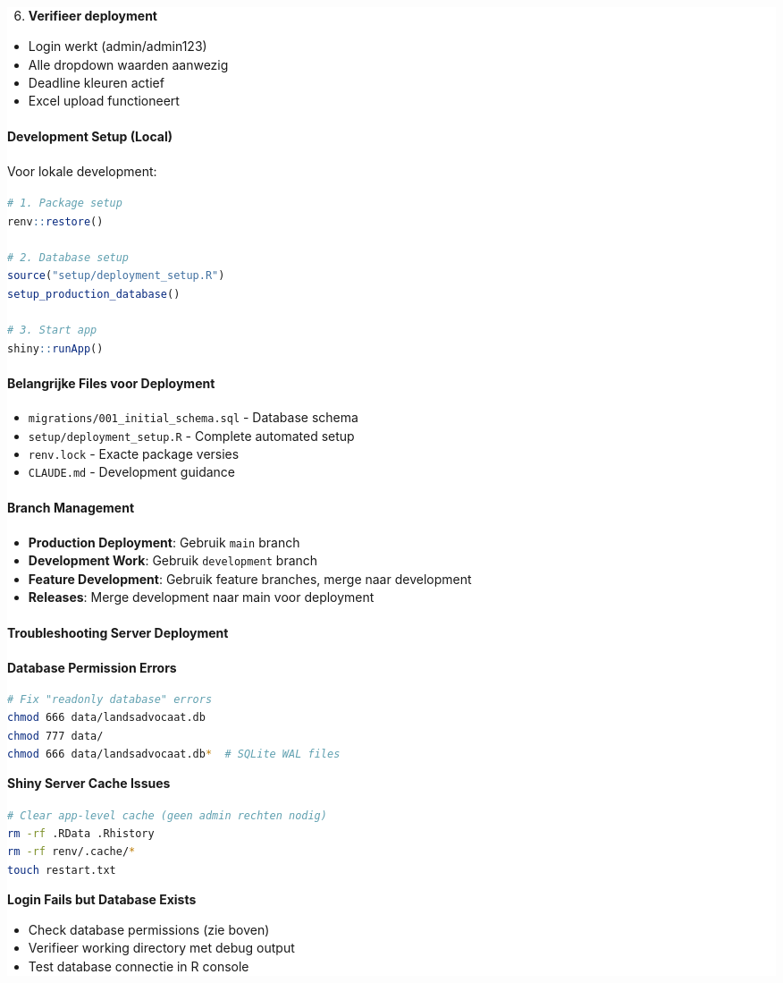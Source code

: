 6. **Verifieer deployment**
- Login werkt (admin/admin123)
- Alle dropdown waarden aanwezig
- Deadline kleuren actief
- Excel upload functioneert

#### Development Setup (Local)

Voor lokale development:

```r
# 1. Package setup
renv::restore()

# 2. Database setup
source("setup/deployment_setup.R")
setup_production_database()

# 3. Start app
shiny::runApp()
```

#### Belangrijke Files voor Deployment

- `migrations/001_initial_schema.sql` - Database schema
- `setup/deployment_setup.R` - Complete automated setup
- `renv.lock` - Exacte package versies
- `CLAUDE.md` - Development guidance

#### Branch Management

- **Production Deployment**: Gebruik `main` branch
- **Development Work**: Gebruik `development` branch
- **Feature Development**: Gebruik feature branches, merge naar development
- **Releases**: Merge development naar main voor deployment

#### Troubleshooting Server Deployment

**Database Permission Errors**
```bash
# Fix "readonly database" errors
chmod 666 data/landsadvocaat.db
chmod 777 data/
chmod 666 data/landsadvocaat.db*  # SQLite WAL files
```

**Shiny Server Cache Issues**
```bash
# Clear app-level cache (geen admin rechten nodig)
rm -rf .RData .Rhistory
rm -rf renv/.cache/*
touch restart.txt
```

**Login Fails but Database Exists**
- Check database permissions (zie boven)
- Verifieer working directory met debug output
- Test database connectie in R console
